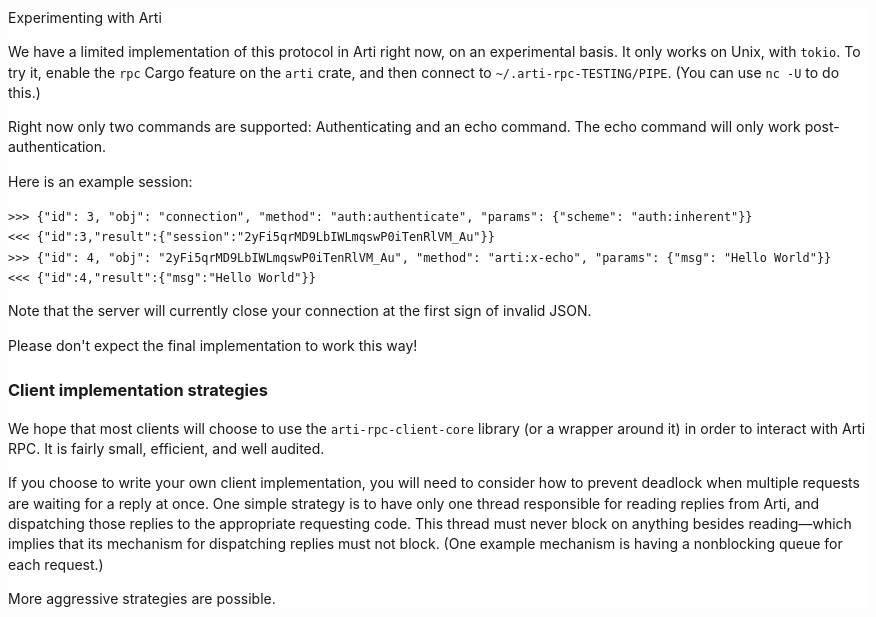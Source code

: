 Experimenting with Arti

We have a limited implementation of this protocol in Arti right now,
on an experimental basis.
It only works on Unix, with `tokio`.
To try it, enable the `rpc` Cargo feature on the `arti` crate,
and then connect to `~/.arti-rpc-TESTING/PIPE`.  (You can use
`nc -U` to do this.)

Right now only two commands are supported:
Authenticating and an echo command.
The echo command will only work post-authentication.

Here is an example session:

```
>>> {"id": 3, "obj": "connection", "method": "auth:authenticate", "params": {"scheme": "auth:inherent"}}
<<< {"id":3,"result":{"session":"2yFi5qrMD9LbIWLmqswP0iTenRlVM_Au"}}
>>> {"id": 4, "obj": "2yFi5qrMD9LbIWLmqswP0iTenRlVM_Au", "method": "arti:x-echo", "params": {"msg": "Hello World"}}
<<< {"id":4,"result":{"msg":"Hello World"}}
```

Note that the server will currently close your connection
at the first sign of invalid JSON.

Please don't expect the final implementation to work this way!

### Client implementation strategies

We hope that most clients will choose to use
the `arti-rpc-client-core` library
(or a wrapper around it)
in order to interact with Arti RPC.
It is fairly small, efficient, and well audited.

If you choose to write your own client implementation,
you will need to consider how to prevent deadlock
when multiple requests are waiting for a reply at once.
One simple strategy is to have only one thread
responsible for reading replies from Arti,
and dispatching those replies to the appropriate requesting code.
This thread must never block on anything besides reading—which implies
that its mechanism for dispatching replies must not block.
(One example mechanism is having a nonblocking queue for each request.)

More aggressive strategies are possible.
